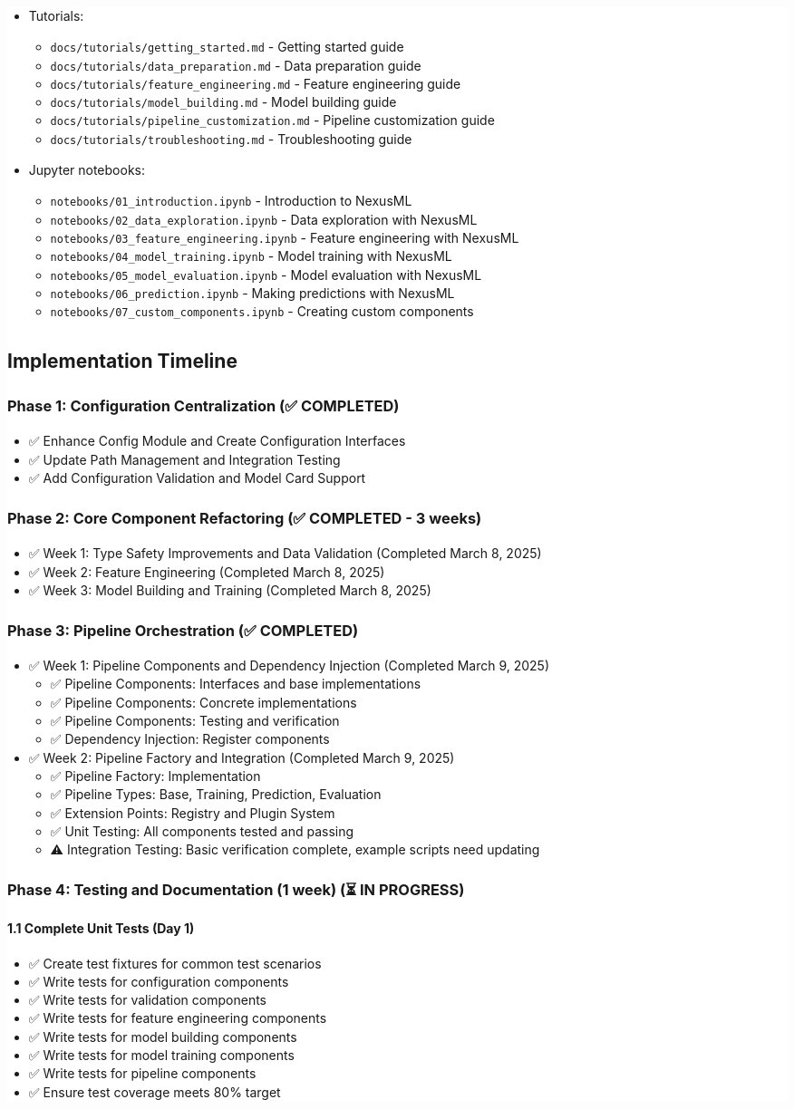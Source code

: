 - Tutorials:
  - `docs/tutorials/getting_started.md` - Getting started guide
  - `docs/tutorials/data_preparation.md` - Data preparation guide
  - `docs/tutorials/feature_engineering.md` - Feature engineering guide
  - `docs/tutorials/model_building.md` - Model building guide
  - `docs/tutorials/pipeline_customization.md` - Pipeline customization guide
  - `docs/tutorials/troubleshooting.md` - Troubleshooting guide

- Jupyter notebooks:
  - `notebooks/01_introduction.ipynb` - Introduction to NexusML
  - `notebooks/02_data_exploration.ipynb` - Data exploration with NexusML
  - `notebooks/03_feature_engineering.ipynb` - Feature engineering with NexusML
  - `notebooks/04_model_training.ipynb` - Model training with NexusML
  - `notebooks/05_model_evaluation.ipynb` - Model evaluation with NexusML
  - `notebooks/06_prediction.ipynb` - Making predictions with NexusML
  - `notebooks/07_custom_components.ipynb` - Creating custom components

## Implementation Timeline

### Phase 1: Configuration Centralization (✅ COMPLETED)
- ✅ Enhance Config Module and Create Configuration Interfaces
- ✅ Update Path Management and Integration Testing
- ✅ Add Configuration Validation and Model Card Support

### Phase 2: Core Component Refactoring (✅ COMPLETED - 3 weeks)
- ✅ Week 1: Type Safety Improvements and Data Validation (Completed March 8, 2025)
- ✅ Week 2: Feature Engineering (Completed March 8, 2025)
- ✅ Week 3: Model Building and Training (Completed March 8, 2025)

### Phase 3: Pipeline Orchestration (✅ COMPLETED)
- ✅ Week 1: Pipeline Components and Dependency Injection (Completed March 9, 2025)
  - ✅ Pipeline Components: Interfaces and base implementations
  - ✅ Pipeline Components: Concrete implementations
  - ✅ Pipeline Components: Testing and verification
  - ✅ Dependency Injection: Register components
- ✅ Week 2: Pipeline Factory and Integration (Completed March 9, 2025)
  - ✅ Pipeline Factory: Implementation
  - ✅ Pipeline Types: Base, Training, Prediction, Evaluation
  - ✅ Extension Points: Registry and Plugin System
  - ✅ Unit Testing: All components tested and passing
  - ⚠️ Integration Testing: Basic verification complete, example scripts need updating

### Phase 4: Testing and Documentation (1 week) (⏳ IN PROGRESS)

#### 1.1 Complete Unit Tests (Day 1)
- ✅ Create test fixtures for common test scenarios
- ✅ Write tests for configuration components
- ✅ Write tests for validation components
- ✅ Write tests for feature engineering components
- ✅ Write tests for model building components
- ✅ Write tests for model training components
- ✅ Write tests for pipeline components
- ✅ Ensure test coverage meets 80% target
